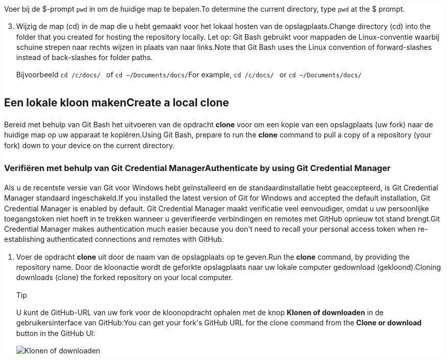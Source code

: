    <span data-ttu-id="0f9d4-156">Voer bij de $-prompt `pwd` in om de huidige map te bepalen.</span><span class="sxs-lookup"><span data-stu-id="0f9d4-156">To determine the current directory, type `pwd` at the $ prompt.</span></span> 

3. <span data-ttu-id="0f9d4-157">Wijzig de map (cd) in de map die u hebt gemaakt voor het lokaal hosten van de opslagplaats.</span><span class="sxs-lookup"><span data-stu-id="0f9d4-157">Change directory (cd) into the folder that you created for hosting the repository locally.</span></span> <span data-ttu-id="0f9d4-158">Let op: Git Bash gebruikt voor mappaden de Linux-conventie waarbij schuine strepen naar rechts wijzen in plaats van naar links.</span><span class="sxs-lookup"><span data-stu-id="0f9d4-158">Note that Git Bash uses the Linux convention of forward-slashes instead of back-slashes for folder paths.</span></span>

   <span data-ttu-id="0f9d4-159">Bijvoorbeeld `cd /c/docs/ ` of `cd ~/Documents/docs/`</span><span class="sxs-lookup"><span data-stu-id="0f9d4-159">For example, `cd /c/docs/ ` or `cd ~/Documents/docs/`</span></span>

## <a name="create-a-local-clone"></a><span data-ttu-id="0f9d4-160">Een lokale kloon maken</span><span class="sxs-lookup"><span data-stu-id="0f9d4-160">Create a local clone</span></span>

<span data-ttu-id="0f9d4-161">Bereid met behulp van Git Bash het uitvoeren van de opdracht **clone** voor om een kopie van een opslagplaats (uw fork) naar de huidige map op uw apparaat te kopiëren.</span><span class="sxs-lookup"><span data-stu-id="0f9d4-161">Using Git Bash, prepare to run the **clone** command to pull a copy of a repository (your fork) down to your device on the current directory.</span></span> 

### <a name="authenticate-by-using-git-credential-manager"></a><span data-ttu-id="0f9d4-162">Verifiëren met behulp van Git Credential Manager</span><span class="sxs-lookup"><span data-stu-id="0f9d4-162">Authenticate by using Git Credential Manager</span></span>
<span data-ttu-id="0f9d4-163">Als u de recentste versie van Git voor Windows hebt geïnstalleerd en de standaardinstallatie hebt geaccepteerd, is Git Credential Manager standaard ingeschakeld.</span><span class="sxs-lookup"><span data-stu-id="0f9d4-163">If you installed the latest version of Git for Windows and accepted the default installation, Git Credential Manager is enabled by default.</span></span> <span data-ttu-id="0f9d4-164">Git Credential Manager maakt verificatie veel eenvoudiger, omdat u uw persoonlijke toegangstoken niet hoeft in te trekken wanneer u geverifieerde verbindingen en remotes met GitHub opnieuw tot stand brengt.</span><span class="sxs-lookup"><span data-stu-id="0f9d4-164">Git Credential Manager makes authentication much easier because you don't need to recall your personal access token when re-establishing authenticated connections and remotes with GitHub.</span></span>

1. <span data-ttu-id="0f9d4-165">Voer de opdracht **clone** uit door de naam van de opslagplaats op te geven.</span><span class="sxs-lookup"><span data-stu-id="0f9d4-165">Run the **clone** command, by providing the repository name.</span></span> <span data-ttu-id="0f9d4-166">Door de kloonactie wordt de geforkte opslagplaats naar uw lokale computer gedownload (gekloond).</span><span class="sxs-lookup"><span data-stu-id="0f9d4-166">Cloning downloads (clone) the forked repository on your local computer.</span></span> 

    > [!Tip]
    > <span data-ttu-id="0f9d4-167">U kunt de GitHub-URL van uw fork voor de kloonopdracht ophalen met de knop **Klonen of downloaden** in de gebruikersinterface van GitHub:</span><span class="sxs-lookup"><span data-stu-id="0f9d4-167">You can get your fork's GitHub URL for the clone command from the **Clone or download** button in the GitHub UI:</span></span>
    >
    > ![Klonen of downloaden](./media/contribute-get-started-setup-local/clone-or-download.png)
